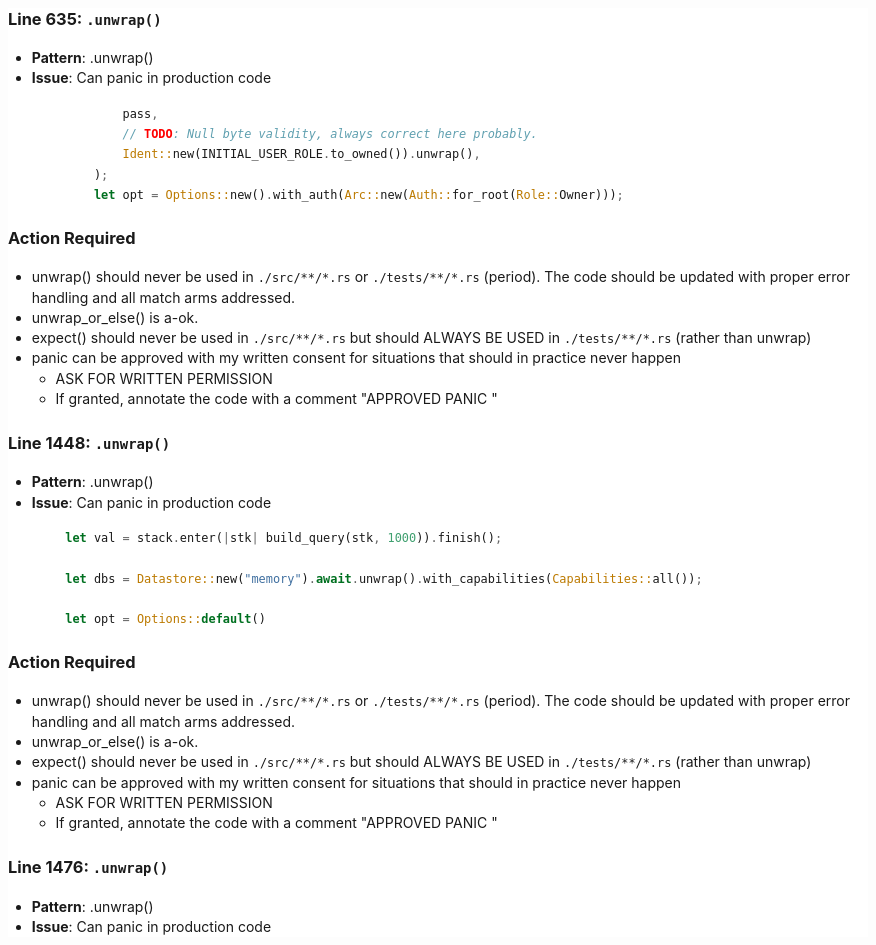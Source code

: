 ### Line 635: `.unwrap()`

- **Pattern**: .unwrap()
- **Issue**: Can panic in production code

```rust
				pass,
				// TODO: Null byte validity, always correct here probably.
				Ident::new(INITIAL_USER_ROLE.to_owned()).unwrap(),
			);
			let opt = Options::new().with_auth(Arc::new(Auth::for_root(Role::Owner)));
```

### Action Required

- unwrap() should never be used in `./src/**/*.rs` or `./tests/**/*.rs` (period). The code should be updated with proper error handling and all match arms addressed.
- unwrap_or_else() is a-ok. 
- expect() should never be used in `./src/**/*.rs` but should ALWAYS BE USED in `./tests/**/*.rs` (rather than unwrap)
- panic can be approved with my written consent for situations that should in practice never happen  
  - ASK FOR WRITTEN PERMISSION
  - If granted, annotate the code with a comment "APPROVED PANIC "


### Line 1448: `.unwrap()`

- **Pattern**: .unwrap()
- **Issue**: Can panic in production code

```rust
		let val = stack.enter(|stk| build_query(stk, 1000)).finish();

		let dbs = Datastore::new("memory").await.unwrap().with_capabilities(Capabilities::all());

		let opt = Options::default()
```

### Action Required

- unwrap() should never be used in `./src/**/*.rs` or `./tests/**/*.rs` (period). The code should be updated with proper error handling and all match arms addressed.
- unwrap_or_else() is a-ok. 
- expect() should never be used in `./src/**/*.rs` but should ALWAYS BE USED in `./tests/**/*.rs` (rather than unwrap)
- panic can be approved with my written consent for situations that should in practice never happen  
  - ASK FOR WRITTEN PERMISSION
  - If granted, annotate the code with a comment "APPROVED PANIC "


### Line 1476: `.unwrap()`

- **Pattern**: .unwrap()
- **Issue**: Can panic in production code
